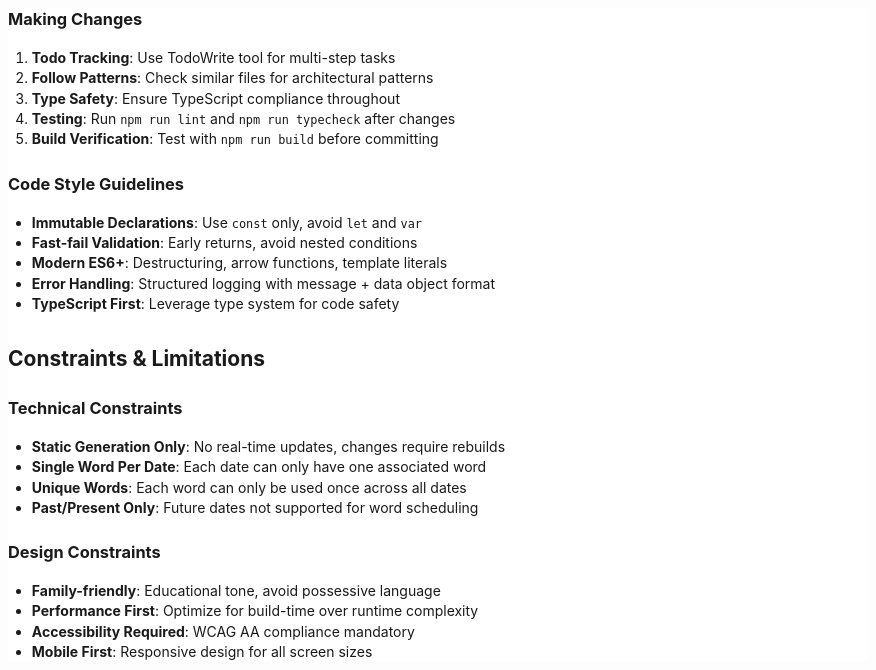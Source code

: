### Making Changes
1. **Todo Tracking**: Use TodoWrite tool for multi-step tasks
2. **Follow Patterns**: Check similar files for architectural patterns
3. **Type Safety**: Ensure TypeScript compliance throughout
4. **Testing**: Run `npm run lint` and `npm run typecheck` after changes
5. **Build Verification**: Test with `npm run build` before committing

### Code Style Guidelines
- **Immutable Declarations**: Use `const` only, avoid `let` and `var`
- **Fast-fail Validation**: Early returns, avoid nested conditions
- **Modern ES6+**: Destructuring, arrow functions, template literals
- **Error Handling**: Structured logging with message + data object format
- **TypeScript First**: Leverage type system for code safety

## Constraints & Limitations

### Technical Constraints
- **Static Generation Only**: No real-time updates, changes require rebuilds
- **Single Word Per Date**: Each date can only have one associated word
- **Unique Words**: Each word can only be used once across all dates
- **Past/Present Only**: Future dates not supported for word scheduling

### Design Constraints
- **Family-friendly**: Educational tone, avoid possessive language
- **Performance First**: Optimize for build-time over runtime complexity
- **Accessibility Required**: WCAG AA compliance mandatory
- **Mobile First**: Responsive design for all screen sizes